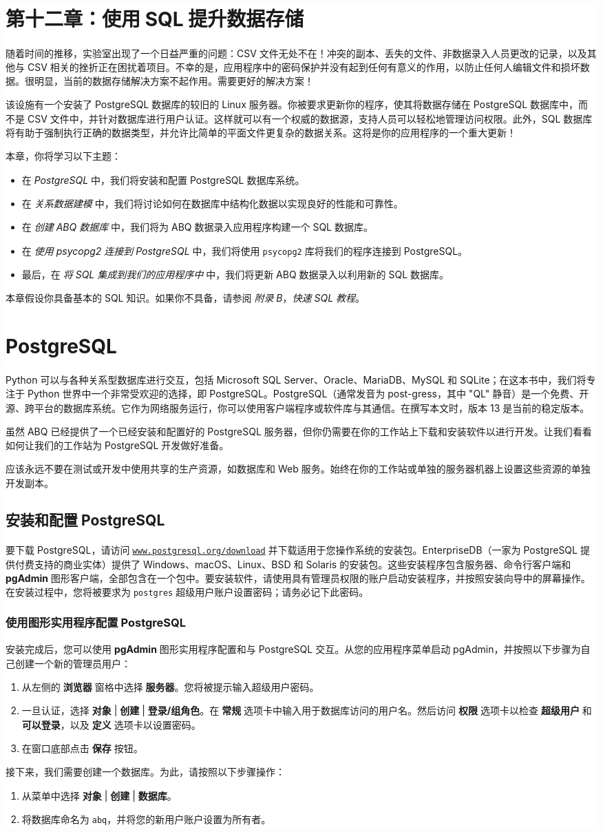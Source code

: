 

# 第十二章：使用 SQL 提升数据存储

随着时间的推移，实验室出现了一个日益严重的问题：CSV 文件无处不在！冲突的副本、丢失的文件、非数据录入人员更改的记录，以及其他与 CSV 相关的挫折正在困扰着项目。不幸的是，应用程序中的密码保护并没有起到任何有意义的作用，以防止任何人编辑文件和损坏数据。很明显，当前的数据存储解决方案不起作用。需要更好的解决方案！

该设施有一个安装了 PostgreSQL 数据库的较旧的 Linux 服务器。你被要求更新你的程序，使其将数据存储在 PostgreSQL 数据库中，而不是 CSV 文件中，并针对数据库进行用户认证。这样就可以有一个权威的数据源，支持人员可以轻松地管理访问权限。此外，SQL 数据库将有助于强制执行正确的数据类型，并允许比简单的平面文件更复杂的数据关系。这将是你的应用程序的一个重大更新！

本章，你将学习以下主题：

+   在 *PostgreSQL* 中，我们将安装和配置 PostgreSQL 数据库系统。

+   在 *关系数据建模* 中，我们将讨论如何在数据库中结构化数据以实现良好的性能和可靠性。

+   在 *创建 ABQ 数据库* 中，我们将为 ABQ 数据录入应用程序构建一个 SQL 数据库。

+   在 *使用 psycopg2 连接到 PostgreSQL* 中，我们将使用 `psycopg2` 库将我们的程序连接到 PostgreSQL。

+   最后，在 *将 SQL 集成到我们的应用程序中* 中，我们将更新 ABQ 数据录入以利用新的 SQL 数据库。

本章假设你具备基本的 SQL 知识。如果你不具备，请参阅 *附录 B*，*快速 SQL 教程*。

# PostgreSQL

Python 可以与各种关系型数据库进行交互，包括 Microsoft SQL Server、Oracle、MariaDB、MySQL 和 SQLite；在这本书中，我们将专注于 Python 世界中一个非常受欢迎的选择，即 PostgreSQL。PostgreSQL（通常发音为 post-gress，其中 "QL" 静音）是一个免费、开源、跨平台的数据库系统。它作为网络服务运行，你可以使用客户端程序或软件库与其通信。在撰写本文时，版本 13 是当前的稳定版本。

虽然 ABQ 已经提供了一个已经安装和配置好的 PostgreSQL 服务器，但你仍需要在你的工作站上下载和安装软件以进行开发。让我们看看如何让我们的工作站为 PostgreSQL 开发做好准备。

应该永远不要在测试或开发中使用共享的生产资源，如数据库和 Web 服务。始终在你的工作站或单独的服务器机器上设置这些资源的单独开发副本。

## 安装和配置 PostgreSQL

要下载 PostgreSQL，请访问 [`www.postgresql.org/download`](https://www.postgresql.org/download) 并下载适用于您操作系统的安装包。EnterpriseDB（一家为 PostgreSQL 提供付费支持的商业实体）提供了 Windows、macOS、Linux、BSD 和 Solaris 的安装包。这些安装程序包含服务器、命令行客户端和 **pgAdmin** 图形客户端，全部包含在一个包中。要安装软件，请使用具有管理员权限的账户启动安装程序，并按照安装向导中的屏幕操作。在安装过程中，您将被要求为 `postgres` 超级用户账户设置密码；请务必记下此密码。

### 使用图形实用程序配置 PostgreSQL

安装完成后，您可以使用 **pgAdmin** 图形实用程序配置和与 PostgreSQL 交互。从您的应用程序菜单启动 pgAdmin，并按照以下步骤为自己创建一个新的管理员用户：

1.  从左侧的 **浏览器** 窗格中选择 **服务器**。您将被提示输入超级用户密码。

1.  一旦认证，选择 **对象** | **创建** | **登录/组角色**。在 **常规** 选项卡中输入用于数据库访问的用户名。然后访问 **权限** 选项卡以检查 **超级用户** 和 **可以登录**，以及 **定义** 选项卡以设置密码。

1.  在窗口底部点击 **保存** 按钮。

接下来，我们需要创建一个数据库。为此，请按照以下步骤操作：

1.  从菜单中选择 **对象** | **创建** | **数据库**。

1.  将数据库命名为 `abq`，并将您的新用户账户设置为所有者。
